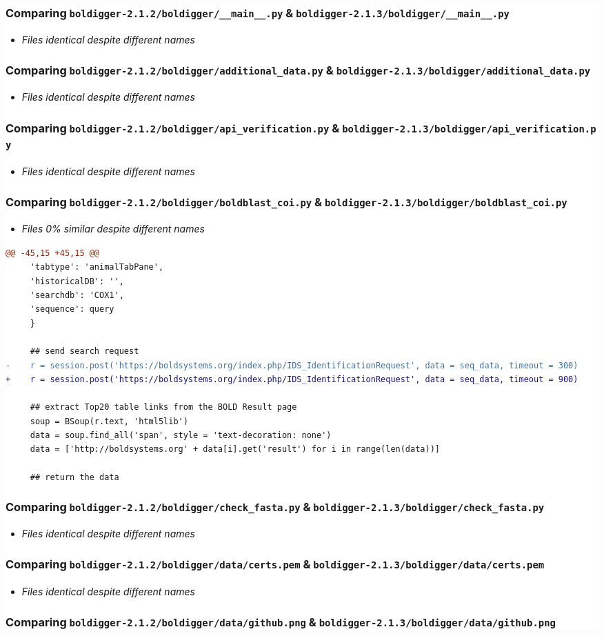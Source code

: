 ### Comparing `boldigger-2.1.2/boldigger/__main__.py` & `boldigger-2.1.3/boldigger/__main__.py`

 * *Files identical despite different names*

### Comparing `boldigger-2.1.2/boldigger/additional_data.py` & `boldigger-2.1.3/boldigger/additional_data.py`

 * *Files identical despite different names*

### Comparing `boldigger-2.1.2/boldigger/api_verification.py` & `boldigger-2.1.3/boldigger/api_verification.py`

 * *Files identical despite different names*

### Comparing `boldigger-2.1.2/boldigger/boldblast_coi.py` & `boldigger-2.1.3/boldigger/boldblast_coi.py`

 * *Files 0% similar despite different names*

```diff
@@ -45,15 +45,15 @@
     'tabtype': 'animalTabPane',
     'historicalDB': '',
     'searchdb': 'COX1',
     'sequence': query
     }
 
     ## send search request
-    r = session.post('https://boldsystems.org/index.php/IDS_IdentificationRequest', data = seq_data, timeout = 300)
+    r = session.post('https://boldsystems.org/index.php/IDS_IdentificationRequest', data = seq_data, timeout = 900)
 
     ## extract Top20 table links from the BOLD Result page
     soup = BSoup(r.text, 'html5lib')
     data = soup.find_all('span', style = 'text-decoration: none')
     data = ['http://boldsystems.org' + data[i].get('result') for i in range(len(data))]
 
     ## return the data
```

### Comparing `boldigger-2.1.2/boldigger/check_fasta.py` & `boldigger-2.1.3/boldigger/check_fasta.py`

 * *Files identical despite different names*

### Comparing `boldigger-2.1.2/boldigger/data/certs.pem` & `boldigger-2.1.3/boldigger/data/certs.pem`

 * *Files identical despite different names*

### Comparing `boldigger-2.1.2/boldigger/data/github.png` & `boldigger-2.1.3/boldigger/data/github.png`
